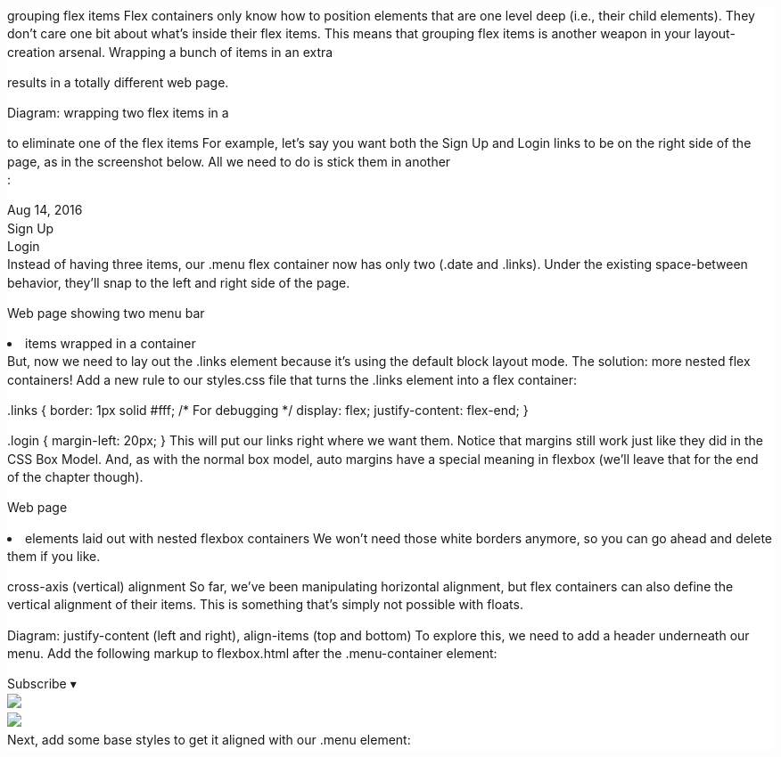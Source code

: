 grouping flex items
Flex containers only know how to position elements that are one level deep (i.e., their child elements). They don’t care one bit about what’s inside their flex items. This means that grouping flex items is another weapon in your layout-creation arsenal. Wrapping a bunch of items in an extra <div> results in a totally different web page.

Diagram: wrapping two flex items in a <div> to eliminate one of the flex items
For example, let’s say you want both the Sign Up and Login links to be on the right side of the page, as in the screenshot below. All we need to do is stick them in another <div>:

<div class='menu'>
  <div class='date'>Aug 14, 2016</div>
  <div class='links'>
    <div class='signup'>Sign Up</div>      <!-- This is nested now -->
    <div class='login'>Login</div>         <!-- This one too! -->
  </div>
</div>
Instead of having three items, our .menu flex container now has only two (.date and .links). Under the existing space-between behavior, they’ll snap to the left and right side of the page.

Web page showing two menu bar <li> items wrapped in a container <div>
But, now we need to lay out the .links element because it’s using the default block layout mode. The solution: more nested flex containers! Add a new rule to our styles.css file that turns the .links element into a flex container:

.links {
  border: 1px solid #fff;  /* For debugging */
  display: flex;
  justify-content: flex-end;
}

.login {
  margin-left: 20px;
}
This will put our links right where we want them. Notice that margins still work just like they did in the CSS Box Model. And, as with the normal box model, auto margins have a special meaning in flexbox (we’ll leave that for the end of the chapter though).

Web page <li> elements laid out with nested flexbox containers
We won’t need those white borders anymore, so you can go ahead and delete them if you like.

cross-axis (vertical) alignment
So far, we’ve been manipulating horizontal alignment, but flex containers can also define the vertical alignment of their items. This is something that’s simply not possible with floats.

Diagram: justify-content (left and right), align-items (top and bottom)
To explore this, we need to add a header underneath our menu. Add the following markup to flexbox.html after the .menu-container element:

<div class='header-container'>
  <div class='header'>
    <div class='subscribe'>Subscribe &#9662;</div>
    <div class='logo'><img src='images/awesome-logo.svg'/></div>
    <div class='social'><img src='images/social-icons.svg'/></div>
  </div>
</div>
Next, add some base styles to get it aligned with our .menu element:
